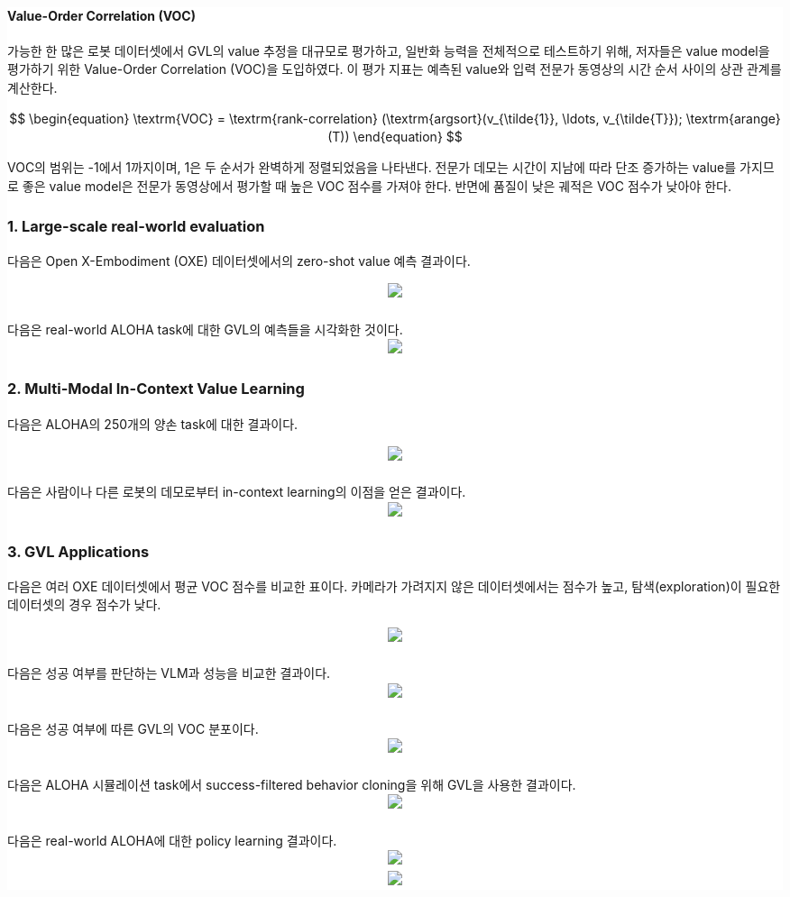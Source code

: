 #### Value-Order Correlation (VOC)
가능한 한 많은 로봇 데이터셋에서 GVL의 value 추정을 대규모로 평가하고, 일반화 능력을 전체적으로 테스트하기 위해, 저자들은 value model을 평가하기 위한 Value-Order Correlation (VOC)을 도입하였다. 이 평가 지표는 예측된 value와 입력 전문가 동영상의 시간 순서 사이의 상관 관계를 계산한다.

$$
\begin{equation}
\textrm{VOC} = \textrm{rank-correlation} (\textrm{argsort}(v_{\tilde{1}}, \ldots, v_{\tilde{T}}); \textrm{arange}(T))
\end{equation}
$$

VOC의 범위는 -1에서 1까지이며, 1은 두 순서가 완벽하게 정렬되었음을 나타낸다. 전문가 데모는 시간이 지남에 따라 단조 증가하는 value를 가지므로 좋은 value model은 전문가 동영상에서 평가할 때 높은 VOC 점수를 가져야 한다. 반면에 품질이 낮은 궤적은 VOC 점수가 낮아야 한다. 

### 1. Large-scale real-world evaluation
다음은 Open X-Embodiment (OXE) 데이터셋에서의 zero-shot value 예측 결과이다. 

<center><img src='{{"/assets/img/gvl/gvl-fig3.webp" | relative_url}}' width="100%"></center>
<br>
다음은 real-world ALOHA task에 대한 GVL의 예측들을 시각화한 것이다. 

<center><img src='{{"/assets/img/gvl/gvl-fig5.webp" | relative_url}}' width="100%"></center>

### 2. Multi-Modal In-Context Value Learning
다음은 ALOHA의 250개의 양손 task에 대한 결과이다. 

<center><img src='{{"/assets/img/gvl/gvl-fig4.webp" | relative_url}}' width="100%"></center>
<br>
다음은 사람이나 다른 로봇의 데모로부터 in-context learning의 이점을 얻은 결과이다. 

<center><img src='{{"/assets/img/gvl/gvl-fig6.webp" | relative_url}}' width="100%"></center>

### 3. GVL Applications
다음은 여러 OXE 데이터셋에서 평균 VOC 점수를 비교한 표이다. 카메라가 가려지지 않은 데이터셋에서는 점수가 높고, 탐색(exploration)이 필요한 데이터셋의 경우 점수가 낮다. 

<center><img src='{{"/assets/img/gvl/gvl-table1.webp" | relative_url}}' width="22%"></center>
<br>
다음은 성공 여부를 판단하는 VLM과 성능을 비교한 결과이다. 

<center><img src='{{"/assets/img/gvl/gvl-table2.webp" | relative_url}}' width="41%"></center>
<br>
다음은 성공 여부에 따른 GVL의 VOC 분포이다. 

<center><img src='{{"/assets/img/gvl/gvl-fig7.webp" | relative_url}}' width="100%"></center>
<br>
다음은 ALOHA 시뮬레이션 task에서 success-filtered behavior cloning을 위해 GVL을 사용한 결과이다. 

<center><img src='{{"/assets/img/gvl/gvl-fig8.webp" | relative_url}}' width="100%"></center>
<br>
다음은 real-world ALOHA에 대한 policy learning 결과이다. 

<center><img src='{{"/assets/img/gvl/gvl-fig9.webp" | relative_url}}' width="100%"></center>
<span style="display: block; margin: 1px 0;"></span>
<center><img src='{{"/assets/img/gvl/gvl-table3.webp" | relative_url}}' width="43%"></center>